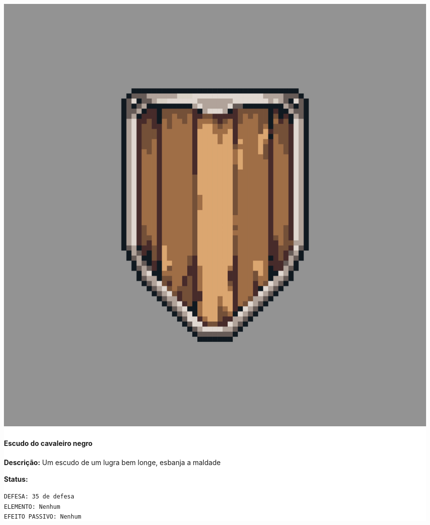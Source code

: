 <img src="img/WoodenShield.jpg">

<h4>Escudo do cavaleiro negro</h4>
		
<p><strong>Descrição:</strong> Um escudo de um lugra bem longe, esbanja a maldade</p>
		
<p><strong>Status:</strong></p>
		
```
DEFESA: 35 de defesa
ELEMENTO: Nenhum
EFEITO PASSIVO: Nenhum
```
		